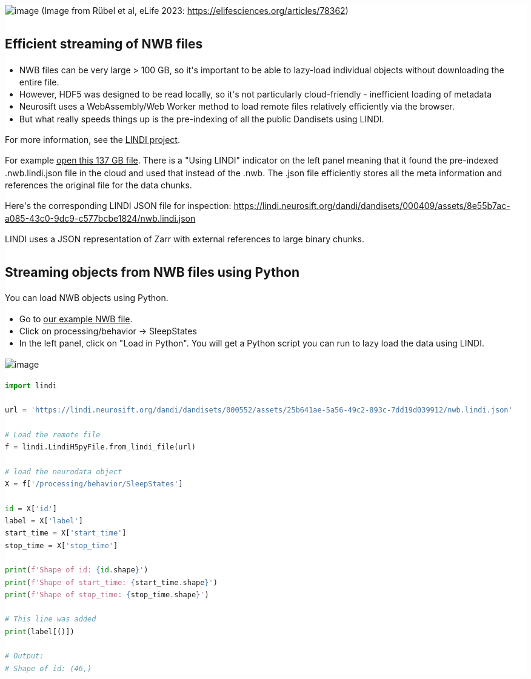 ![image](https://github.com/user-attachments/assets/32199798-d56a-4fad-a6ba-5cf1c8adc04d)
(Image from Rübel et al, eLife 2023: https://elifesciences.org/articles/78362)

## Efficient streaming of NWB files

* NWB files can be very large > 100 GB, so it's important to be able to lazy-load individual objects without downloading the entire file.
* However, HDF5 was designed to be read locally, so it's not particularly cloud-friendly - inefficient loading of metadata
* Neurosift uses a WebAssembly/Web Worker method to load remote files relatively efficiently via the browser.
* But what really speeds things up is the pre-indexing of all the public Dandisets using LINDI.

For more information, see the [LINDI project](https://github.com/neurodatawithoutborders/lindi).

For example [open this 137 GB file](https://neurosift.app/?p=/nwb&url=https://api.dandiarchive.org/api/assets/8e55b7ac-a085-43c0-9dc9-c577bcbe1824/download/&dandisetId=000409&dandisetVersion=draft). There is a "Using LINDI" indicator on the left panel meaning that it found the pre-indexed .nwb.lindi.json file in the cloud and used that instead of the .nwb. The .json file efficiently stores all the meta information and references the original file for the data chunks.

Here's the corresponding LINDI JSON file for inspection: https://lindi.neurosift.org/dandi/dandisets/000409/assets/8e55b7ac-a085-43c0-9dc9-c577bcbe1824/nwb.lindi.json

LINDI uses a JSON representation of Zarr with external references to large binary chunks.

## Streaming objects from NWB files using Python

You can load NWB objects using Python.

* Go to [our example NWB file](https://neurosift.app/?p=/nwb&url=https://api.dandiarchive.org/api/assets/25b641ae-5a56-49c2-893c-7dd19d039912/download/&dandisetId=000552&dandisetVersion=0.230630.2304).
* Click on processing/behavior -> SleepStates
* In the left panel, click on "Load in Python". You will get a Python script you can run to lazy load the data using LINDI.

![image](https://github.com/user-attachments/assets/3f8670f3-280f-4755-a494-d3762b95d400)

```python
import lindi

url = 'https://lindi.neurosift.org/dandi/dandisets/000552/assets/25b641ae-5a56-49c2-893c-7dd19d039912/nwb.lindi.json'

# Load the remote file
f = lindi.LindiH5pyFile.from_lindi_file(url)

# load the neurodata object
X = f['/processing/behavior/SleepStates']

id = X['id']
label = X['label']
start_time = X['start_time']
stop_time = X['stop_time']

print(f'Shape of id: {id.shape}')
print(f'Shape of start_time: {start_time.shape}')
print(f'Shape of stop_time: {stop_time.shape}')

# This line was added
print(label[()])

# Output:
# Shape of id: (46,)
```